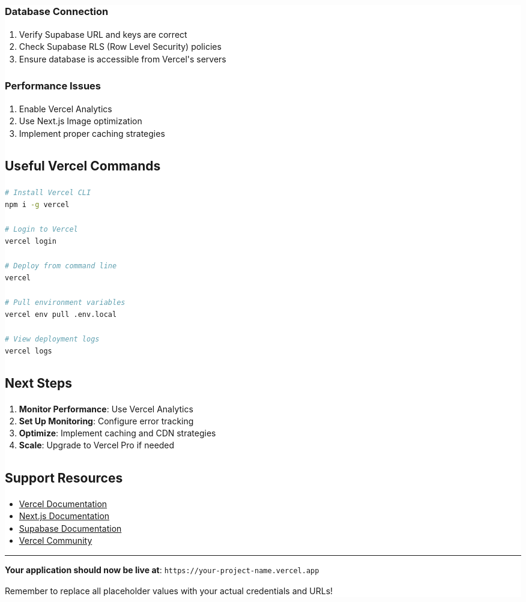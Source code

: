 ### Database Connection
1. Verify Supabase URL and keys are correct
2. Check Supabase RLS (Row Level Security) policies
3. Ensure database is accessible from Vercel's servers

### Performance Issues
1. Enable Vercel Analytics
2. Use Next.js Image optimization
3. Implement proper caching strategies

## Useful Vercel Commands

```bash
# Install Vercel CLI
npm i -g vercel

# Login to Vercel
vercel login

# Deploy from command line
vercel

# Pull environment variables
vercel env pull .env.local

# View deployment logs
vercel logs
```

## Next Steps

1. **Monitor Performance**: Use Vercel Analytics
2. **Set Up Monitoring**: Configure error tracking
3. **Optimize**: Implement caching and CDN strategies
4. **Scale**: Upgrade to Vercel Pro if needed

## Support Resources

- [Vercel Documentation](https://vercel.com/docs)
- [Next.js Documentation](https://nextjs.org/docs)
- [Supabase Documentation](https://supabase.com/docs)
- [Vercel Community](https://github.com/vercel/vercel/discussions)

---

**Your application should now be live at**: `https://your-project-name.vercel.app`

Remember to replace all placeholder values with your actual credentials and URLs! 